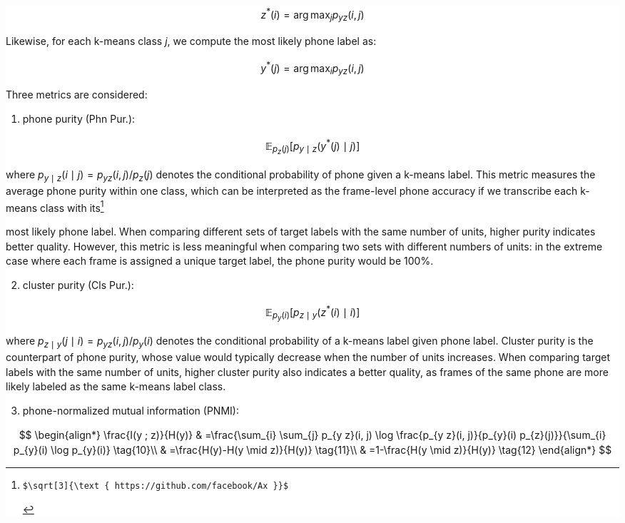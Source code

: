 $$
\begin{equation*}
z^{*}(i)=\arg \max _{j} p_{y z}(i, j) \tag{6}
\end{equation*}
$$

Likewise, for each k-means class $j$, we compute the most likely phone label as:

$$
\begin{equation*}
y^{*}(j)=\arg \max _{i} p_{y z}(i, j) \tag{7}
\end{equation*}
$$

Three metrics are considered:

1) phone purity (Phn Pur.):

$$
\begin{equation*}
\mathbb{E}_{p_{z}(j)}\left[p_{y \mid z}\left(y^{*}(j) \mid j\right)\right] \tag{8}
\end{equation*}
$$

where $p_{y \mid z}(i \mid j)=p_{y z}(i, j) / p_{z}(j)$ denotes the conditional probability of phone given a k-means label. This metric measures the average phone purity within one class, which can be interpreted as the frame-level phone accuracy if we transcribe each k-means class with its[^0]

most likely phone label. When comparing different sets of target labels with the same number of units, higher purity indicates better quality. However, this metric is less meaningful when comparing two sets with different numbers of units: in the extreme case where each frame is assigned a unique target label, the phone purity would be $100 \%$.

2) cluster purity (Cls Pur.):

$$
\begin{equation*}
\mathbb{E}_{p_{y}(i)}\left[p_{z \mid y}\left(z^{*}(i) \mid i\right)\right] \tag{9}
\end{equation*}
$$

where $p_{z \mid y}(j \mid i)=p_{y z}(i, j) / p_{y}(i)$ denotes the conditional probability of a k-means label given phone label. Cluster purity is the counterpart of phone purity, whose value would typically decrease when the number of units increases. When comparing target labels with the same number of units, higher cluster purity also indicates a better quality, as frames of the same phone are more likely labeled as the same k-means label class.

3) phone-normalized mutual information (PNMI):

$$
\begin{align*}
\frac{I(y ; z)}{H(y)} & =\frac{\sum_{i} \sum_{j} p_{y z}(i, j) \log \frac{p_{y z}(i, j)}{p_{y}(i) p_{z}(j)}}{\sum_{i} p_{y}(i) \log p_{y}(i)}  \tag{10}\\
& =\frac{H(y)-H(y \mid z)}{H(y)}  \tag{11}\\
& =1-\frac{H(y \mid z)}{H(y)} \tag{12}
\end{align*}
$$


[^0]:    $\sqrt[3]{\text { https://github.com/facebook/Ax }}$